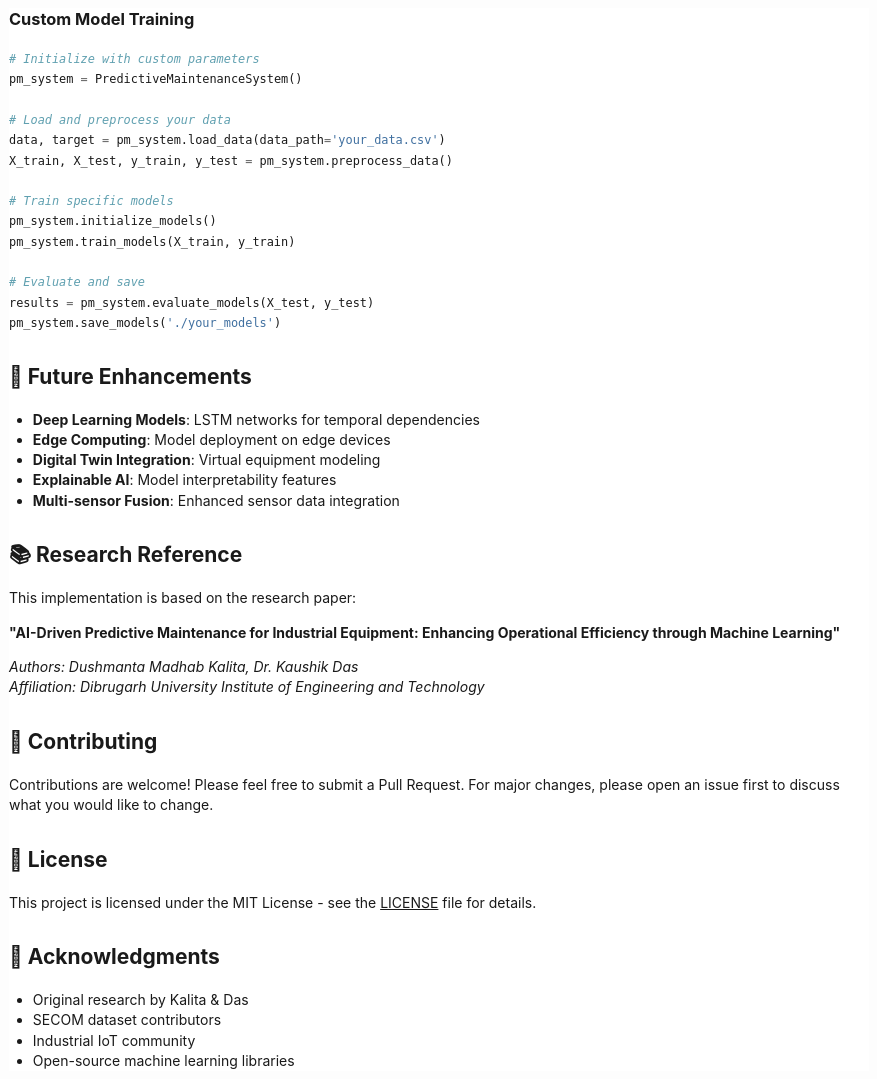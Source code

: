 ### Custom Model Training

```python
# Initialize with custom parameters
pm_system = PredictiveMaintenanceSystem()

# Load and preprocess your data
data, target = pm_system.load_data(data_path='your_data.csv')
X_train, X_test, y_train, y_test = pm_system.preprocess_data()

# Train specific models
pm_system.initialize_models()
pm_system.train_models(X_train, y_train)

# Evaluate and save
results = pm_system.evaluate_models(X_test, y_test)
pm_system.save_models('./your_models')
```

## 🎯 Future Enhancements

- **Deep Learning Models**: LSTM networks for temporal dependencies
- **Edge Computing**: Model deployment on edge devices
- **Digital Twin Integration**: Virtual equipment modeling
- **Explainable AI**: Model interpretability features
- **Multi-sensor Fusion**: Enhanced sensor data integration

## 📚 Research Reference

This implementation is based on the research paper:

**"AI-Driven Predictive Maintenance for Industrial Equipment: Enhancing Operational Efficiency through Machine Learning"**

*Authors: Dushmanta Madhab Kalita, Dr. Kaushik Das*  
*Affiliation: Dibrugarh University Institute of Engineering and Technology*

## 🤝 Contributing

Contributions are welcome! Please feel free to submit a Pull Request. For major changes, please open an issue first to discuss what you would like to change.

## 📄 License

This project is licensed under the MIT License - see the [LICENSE](LICENSE) file for details.

## 🙏 Acknowledgments

- Original research by Kalita & Das
- SECOM dataset contributors
- Industrial IoT community
- Open-source machine learning libraries
